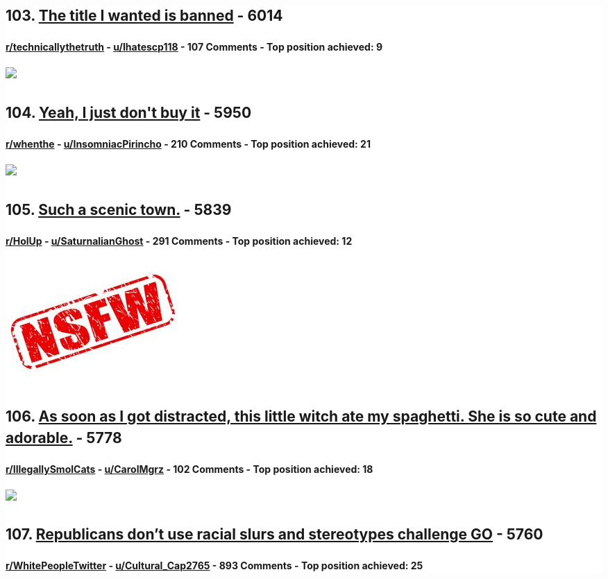 ## 103. [The title I wanted is banned](http://reddit.com/r/technicallythetruth/comments/16v2wn3/the_title_i_wanted_is_banned/) - 6014
#### [r/technicallythetruth](http://reddit.com/r/technicallythetruth) - [u/Ihatescp118](http://reddit.com/u/Ihatescp118) - 107 Comments - Top position achieved: 9

<a href="https://i.redd.it/vstocy4jq4rb1.jpg"><img src="https://a.thumbs.redditmedia.com/wsz33FmnXVS5y-5SZR-7aLWnI7i3xarYnBvHJ8DVIR4.jpg"></img></a>

## 104. [Yeah, I just don't buy it](http://reddit.com/r/whenthe/comments/16vnpo3/yeah_i_just_dont_buy_it/) - 5950
#### [r/whenthe](http://reddit.com/r/whenthe) - [u/InsomniacPirincho](http://reddit.com/u/InsomniacPirincho) - 210 Comments - Top position achieved: 21

<a href="https://v.redd.it/9pj84dr9h9rb1"><img src="https://b.thumbs.redditmedia.com/UUx9xJbZZosn1SsuhkJ3-ODD4-H1wOm7F-rSGadbQ2M.jpg"></img></a>

## 105. [Such a scenic town.](http://reddit.com/r/HolUp/comments/16v69jx/such_a_scenic_town/) - 5839
#### [r/HolUp](http://reddit.com/r/HolUp) - [u/SaturnalianGhost](http://reddit.com/u/SaturnalianGhost) - 291 Comments - Top position achieved: 12

<a href="https://i.redd.it/dtvb2w3zq5rb1.jpg"><img src="https://github.com/mgerb/top-of-reddit/raw/master/nsfw.jpg"></img></a>

## 106. [As soon as I got distracted, this little witch ate my spaghetti. She is so cute and adorable.](http://reddit.com/r/IllegallySmolCats/comments/16v8ctj/as_soon_as_i_got_distracted_this_little_witch_ate/) - 5778
#### [r/IllegallySmolCats](http://reddit.com/r/IllegallySmolCats) - [u/CarolMgrz](http://reddit.com/u/CarolMgrz) - 102 Comments - Top position achieved: 18

<a href="https://i.imgur.com/gMCTOB2.jpg"><img src="https://a.thumbs.redditmedia.com/OAYqMTSM4o0wUCykpCmdHb0G0PV9LzqzMzztf3Hzij4.jpg"></img></a>

## 107. [Republicans don’t use racial slurs and stereotypes challenge GO](http://reddit.com/r/WhitePeopleTwitter/comments/16v442b/republicans_dont_use_racial_slurs_and_stereotypes/) - 5760
#### [r/WhitePeopleTwitter](http://reddit.com/r/WhitePeopleTwitter) - [u/Cultural_Cap2765](http://reddit.com/u/Cultural_Cap2765) - 893 Comments - Top position achieved: 25

